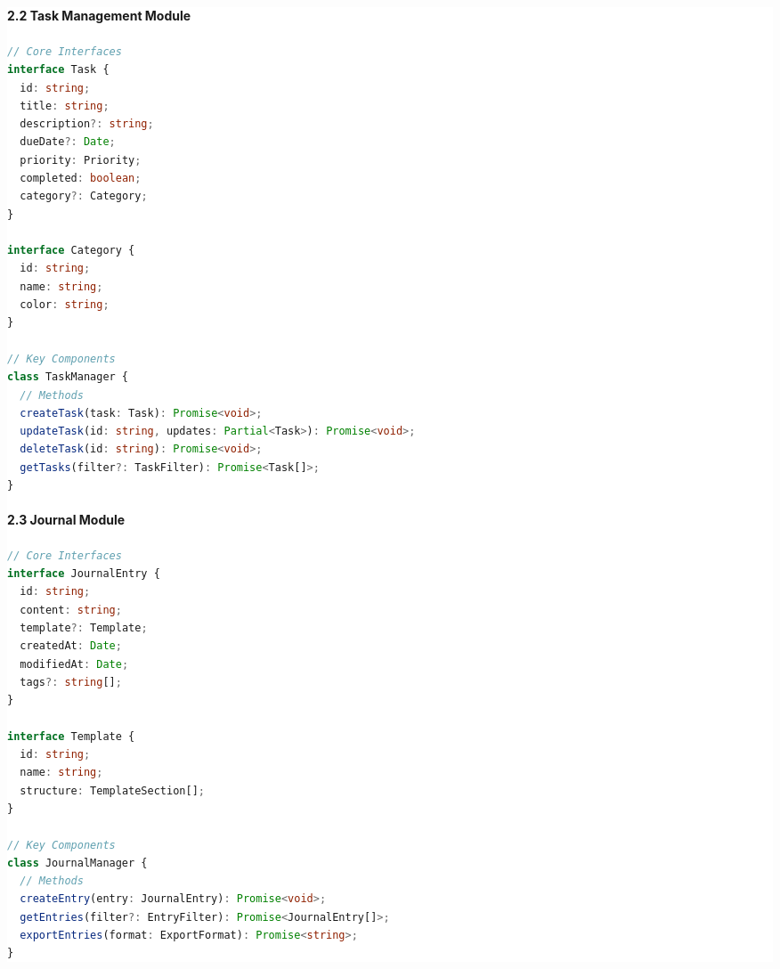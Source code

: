 #### 2.2 Task Management Module
```typescript
// Core Interfaces
interface Task {
  id: string;
  title: string;
  description?: string;
  dueDate?: Date;
  priority: Priority;
  completed: boolean;
  category?: Category;
}

interface Category {
  id: string;
  name: string;
  color: string;
}

// Key Components
class TaskManager {
  // Methods
  createTask(task: Task): Promise<void>;
  updateTask(id: string, updates: Partial<Task>): Promise<void>;
  deleteTask(id: string): Promise<void>;
  getTasks(filter?: TaskFilter): Promise<Task[]>;
}
```

#### 2.3 Journal Module
```typescript
// Core Interfaces
interface JournalEntry {
  id: string;
  content: string;
  template?: Template;
  createdAt: Date;
  modifiedAt: Date;
  tags?: string[];
}

interface Template {
  id: string;
  name: string;
  structure: TemplateSection[];
}

// Key Components
class JournalManager {
  // Methods
  createEntry(entry: JournalEntry): Promise<void>;
  getEntries(filter?: EntryFilter): Promise<JournalEntry[]>;
  exportEntries(format: ExportFormat): Promise<string>;
}
```
